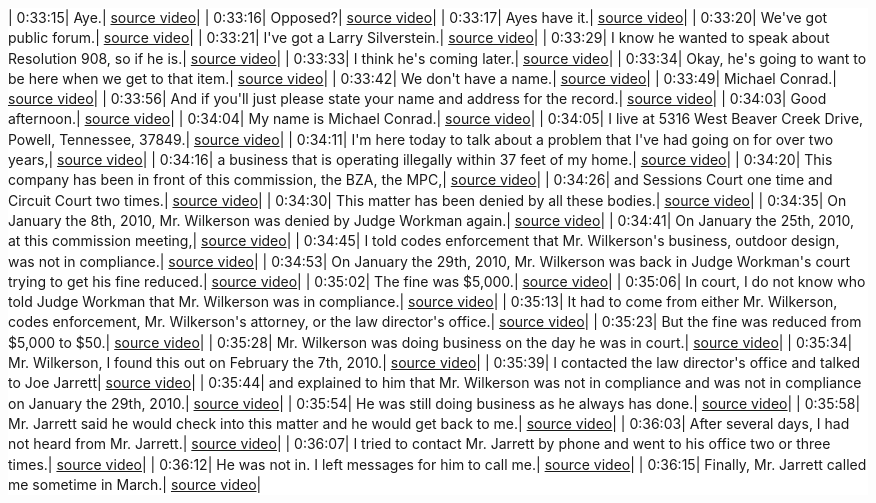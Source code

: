 | 0:33:15| Aye.| [source video](https://archive.org/details/cocom100426part1?start=1995)|
| 0:33:16| Opposed?| [source video](https://archive.org/details/cocom100426part1?start=1996)|
| 0:33:17| Ayes have it.| [source video](https://archive.org/details/cocom100426part1?start=1997)|
| 0:33:20| We've got public forum.| [source video](https://archive.org/details/cocom100426part1?start=2000)|
| 0:33:21| I've got a Larry Silverstein.| [source video](https://archive.org/details/cocom100426part1?start=2001)|
| 0:33:29| I know he wanted to speak about Resolution 908, so if he is.| [source video](https://archive.org/details/cocom100426part1?start=2009)|
| 0:33:33| I think he's coming later.| [source video](https://archive.org/details/cocom100426part1?start=2013)|
| 0:33:34| Okay, he's going to want to be here when we get to that item.| [source video](https://archive.org/details/cocom100426part1?start=2014)|
| 0:33:42| We don't have a name.| [source video](https://archive.org/details/cocom100426part1?start=2022)|
| 0:33:49| Michael Conrad.| [source video](https://archive.org/details/cocom100426part1?start=2029)|
| 0:33:56| And if you'll just please state your name and address for the record.| [source video](https://archive.org/details/cocom100426part1?start=2036)|
| 0:34:03| Good afternoon.| [source video](https://archive.org/details/cocom100426part1?start=2043)|
| 0:34:04| My name is Michael Conrad.| [source video](https://archive.org/details/cocom100426part1?start=2044)|
| 0:34:05| I live at 5316 West Beaver Creek Drive, Powell, Tennessee, 37849.| [source video](https://archive.org/details/cocom100426part1?start=2045)|
| 0:34:11| I'm here today to talk about a problem that I've had going on for over two years,| [source video](https://archive.org/details/cocom100426part1?start=2051)|
| 0:34:16| a business that is operating illegally within 37 feet of my home.| [source video](https://archive.org/details/cocom100426part1?start=2056)|
| 0:34:20| This company has been in front of this commission, the BZA, the MPC,| [source video](https://archive.org/details/cocom100426part1?start=2060)|
| 0:34:26| and Sessions Court one time and Circuit Court two times.| [source video](https://archive.org/details/cocom100426part1?start=2066)|
| 0:34:30| This matter has been denied by all these bodies.| [source video](https://archive.org/details/cocom100426part1?start=2070)|
| 0:34:35| On January the 8th, 2010, Mr. Wilkerson was denied by Judge Workman again.| [source video](https://archive.org/details/cocom100426part1?start=2075)|
| 0:34:41| On January the 25th, 2010, at this commission meeting,| [source video](https://archive.org/details/cocom100426part1?start=2081)|
| 0:34:45| I told codes enforcement that Mr. Wilkerson's business, outdoor design, was not in compliance.| [source video](https://archive.org/details/cocom100426part1?start=2085)|
| 0:34:53| On January the 29th, 2010, Mr. Wilkerson was back in Judge Workman's court trying to get his fine reduced.| [source video](https://archive.org/details/cocom100426part1?start=2093)|
| 0:35:02| The fine was $5,000.| [source video](https://archive.org/details/cocom100426part1?start=2102)|
| 0:35:06| In court, I do not know who told Judge Workman that Mr. Wilkerson was in compliance.| [source video](https://archive.org/details/cocom100426part1?start=2106)|
| 0:35:13| It had to come from either Mr. Wilkerson, codes enforcement, Mr. Wilkerson's attorney, or the law director's office.| [source video](https://archive.org/details/cocom100426part1?start=2113)|
| 0:35:23| But the fine was reduced from $5,000 to $50.| [source video](https://archive.org/details/cocom100426part1?start=2123)|
| 0:35:28| Mr. Wilkerson was doing business on the day he was in court.| [source video](https://archive.org/details/cocom100426part1?start=2128)|
| 0:35:34| Mr. Wilkerson, I found this out on February the 7th, 2010.| [source video](https://archive.org/details/cocom100426part1?start=2134)|
| 0:35:39| I contacted the law director's office and talked to Joe Jarrett| [source video](https://archive.org/details/cocom100426part1?start=2139)|
| 0:35:44| and explained to him that Mr. Wilkerson was not in compliance and was not in compliance on January the 29th, 2010.| [source video](https://archive.org/details/cocom100426part1?start=2144)|
| 0:35:54| He was still doing business as he always has done.| [source video](https://archive.org/details/cocom100426part1?start=2154)|
| 0:35:58| Mr. Jarrett said he would check into this matter and he would get back to me.| [source video](https://archive.org/details/cocom100426part1?start=2158)|
| 0:36:03| After several days, I had not heard from Mr. Jarrett.| [source video](https://archive.org/details/cocom100426part1?start=2163)|
| 0:36:07| I tried to contact Mr. Jarrett by phone and went to his office two or three times.| [source video](https://archive.org/details/cocom100426part1?start=2167)|
| 0:36:12| He was not in. I left messages for him to call me.| [source video](https://archive.org/details/cocom100426part1?start=2172)|
| 0:36:15| Finally, Mr. Jarrett called me sometime in March.| [source video](https://archive.org/details/cocom100426part1?start=2175)|